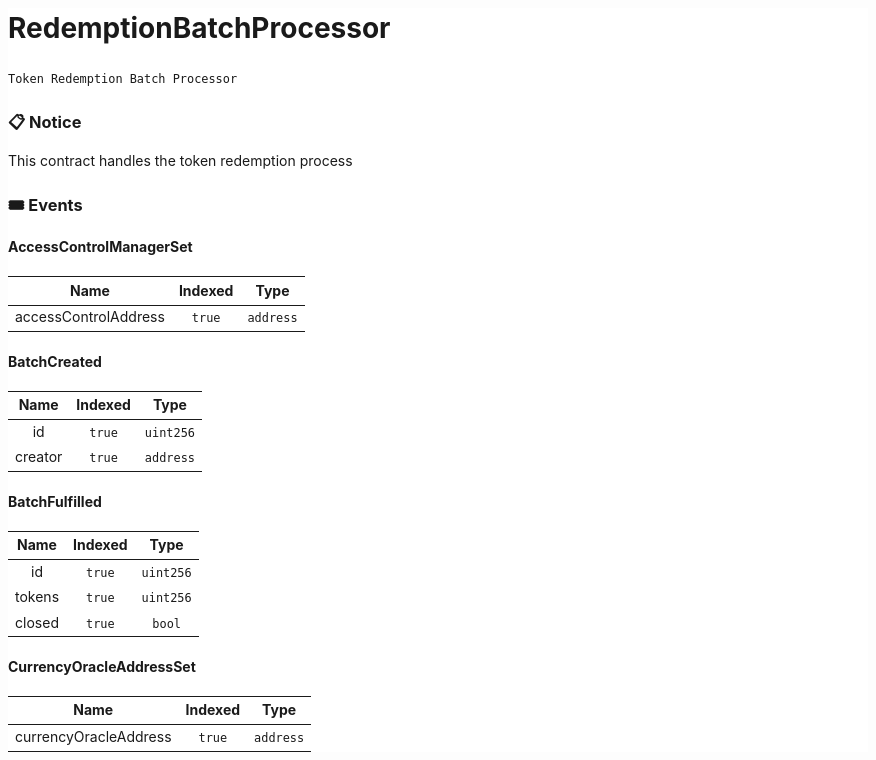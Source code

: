 # RedemptionBatchProcessor
> 
```
Token Redemption Batch Processor
```


### 📋 Notice

This contract handles the token redemption process




### 🎟 Events


#### AccessControlManagerSet
| Name | Indexed | Type |
|:-:|:-:|:-:|
| accessControlAddress | `true` | `address` |


#### BatchCreated
| Name | Indexed | Type |
|:-:|:-:|:-:|
| id | `true` | `uint256` |
| creator | `true` | `address` |


#### BatchFulfilled
| Name | Indexed | Type |
|:-:|:-:|:-:|
| id | `true` | `uint256` |
| tokens | `true` | `uint256` |
| closed | `true` | `bool` |


#### CurrencyOracleAddressSet
| Name | Indexed | Type |
|:-:|:-:|:-:|
| currencyOracleAddress | `true` | `address` |

